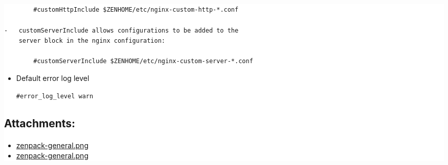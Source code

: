             #customHttpInclude $ZENHOME/etc/nginx-custom-http-*.conf

    -   customServerInclude allows configurations to be added to the
        server block in the nginx configuration:

            #customServerInclude $ZENHOME/etc/nginx-custom-server-*.conf

-   Default error log level

        #error_log_level warn

## Attachments:

-   [zenpack-general.png](img/zenpack-zenpack-general.png)
-   [zenpack-general.png](img/zenpack-zenpack-general.png)

